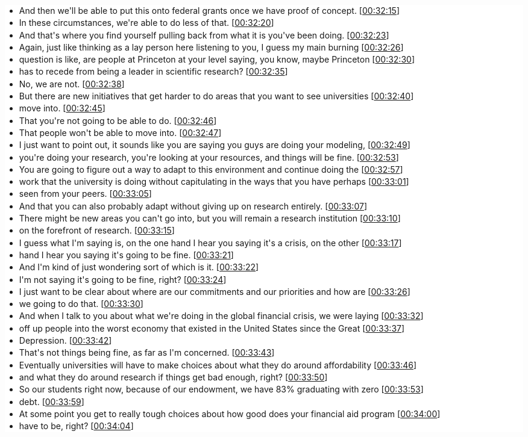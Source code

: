*  And then we'll be able to put this onto federal grants once we have proof of concept. [[00:32:15](https://www.youtube.com/watch?v=Fdr-rQJPTe8&t=1935.74s)]
*  In these circumstances, we're able to do less of that. [[00:32:20](https://www.youtube.com/watch?v=Fdr-rQJPTe8&t=1940.58s)]
*  And that's where you find yourself pulling back from what it is you've been doing. [[00:32:23](https://www.youtube.com/watch?v=Fdr-rQJPTe8&t=1943.7s)]
*  Again, just like thinking as a lay person here listening to you, I guess my main burning [[00:32:26](https://www.youtube.com/watch?v=Fdr-rQJPTe8&t=1946.74s)]
*  question is like, are people at Princeton at your level saying, you know, maybe Princeton [[00:32:30](https://www.youtube.com/watch?v=Fdr-rQJPTe8&t=1950.18s)]
*  has to recede from being a leader in scientific research? [[00:32:35](https://www.youtube.com/watch?v=Fdr-rQJPTe8&t=1955.46s)]
*  No, we are not. [[00:32:38](https://www.youtube.com/watch?v=Fdr-rQJPTe8&t=1958.58s)]
*  But there are new initiatives that get harder to do areas that you want to see universities [[00:32:40](https://www.youtube.com/watch?v=Fdr-rQJPTe8&t=1960.26s)]
*  move into. [[00:32:45](https://www.youtube.com/watch?v=Fdr-rQJPTe8&t=1965.02s)]
*  That you're not going to be able to do. [[00:32:46](https://www.youtube.com/watch?v=Fdr-rQJPTe8&t=1966.02s)]
*  That people won't be able to move into. [[00:32:47](https://www.youtube.com/watch?v=Fdr-rQJPTe8&t=1967.34s)]
*  I just want to point out, it sounds like you are saying you guys are doing your modeling, [[00:32:49](https://www.youtube.com/watch?v=Fdr-rQJPTe8&t=1969.18s)]
*  you're doing your research, you're looking at your resources, and things will be fine. [[00:32:53](https://www.youtube.com/watch?v=Fdr-rQJPTe8&t=1973.94s)]
*  You are going to figure out a way to adapt to this environment and continue doing the [[00:32:57](https://www.youtube.com/watch?v=Fdr-rQJPTe8&t=1977.18s)]
*  work that the university is doing without capitulating in the ways that you have perhaps [[00:33:01](https://www.youtube.com/watch?v=Fdr-rQJPTe8&t=1981.26s)]
*  seen from your peers. [[00:33:05](https://www.youtube.com/watch?v=Fdr-rQJPTe8&t=1985.66s)]
*  And that you can also probably adapt without giving up on research entirely. [[00:33:07](https://www.youtube.com/watch?v=Fdr-rQJPTe8&t=1987.34s)]
*  There might be new areas you can't go into, but you will remain a research institution [[00:33:10](https://www.youtube.com/watch?v=Fdr-rQJPTe8&t=1990.6200000000001s)]
*  on the forefront of research. [[00:33:15](https://www.youtube.com/watch?v=Fdr-rQJPTe8&t=1995.18s)]
*  I guess what I'm saying is, on the one hand I hear you saying it's a crisis, on the other [[00:33:17](https://www.youtube.com/watch?v=Fdr-rQJPTe8&t=1997.34s)]
*  hand I hear you saying it's going to be fine. [[00:33:21](https://www.youtube.com/watch?v=Fdr-rQJPTe8&t=2001.06s)]
*  And I'm kind of just wondering sort of which is it. [[00:33:22](https://www.youtube.com/watch?v=Fdr-rQJPTe8&t=2002.94s)]
*  I'm not saying it's going to be fine, right? [[00:33:24](https://www.youtube.com/watch?v=Fdr-rQJPTe8&t=2004.5s)]
*  I just want to be clear about where are our commitments and our priorities and how are [[00:33:26](https://www.youtube.com/watch?v=Fdr-rQJPTe8&t=2006.42s)]
*  we going to do that. [[00:33:30](https://www.youtube.com/watch?v=Fdr-rQJPTe8&t=2010.86s)]
*  And when I talk to you about what we're doing in the global financial crisis, we were laying [[00:33:32](https://www.youtube.com/watch?v=Fdr-rQJPTe8&t=2012.82s)]
*  off up people into the worst economy that existed in the United States since the Great [[00:33:37](https://www.youtube.com/watch?v=Fdr-rQJPTe8&t=2017.7s)]
*  Depression. [[00:33:42](https://www.youtube.com/watch?v=Fdr-rQJPTe8&t=2022.3s)]
*  That's not things being fine, as far as I'm concerned. [[00:33:43](https://www.youtube.com/watch?v=Fdr-rQJPTe8&t=2023.3s)]
*  Eventually universities will have to make choices about what they do around affordability [[00:33:46](https://www.youtube.com/watch?v=Fdr-rQJPTe8&t=2026.34s)]
*  and what they do around research if things get bad enough, right? [[00:33:50](https://www.youtube.com/watch?v=Fdr-rQJPTe8&t=2030.7s)]
*  So our students right now, because of our endowment, we have 83% graduating with zero [[00:33:53](https://www.youtube.com/watch?v=Fdr-rQJPTe8&t=2033.3799999999999s)]
*  debt. [[00:33:59](https://www.youtube.com/watch?v=Fdr-rQJPTe8&t=2039.46s)]
*  At some point you get to really tough choices about how good does your financial aid program [[00:34:00](https://www.youtube.com/watch?v=Fdr-rQJPTe8&t=2040.46s)]
*  have to be, right? [[00:34:04](https://www.youtube.com/watch?v=Fdr-rQJPTe8&t=2044.08s)]